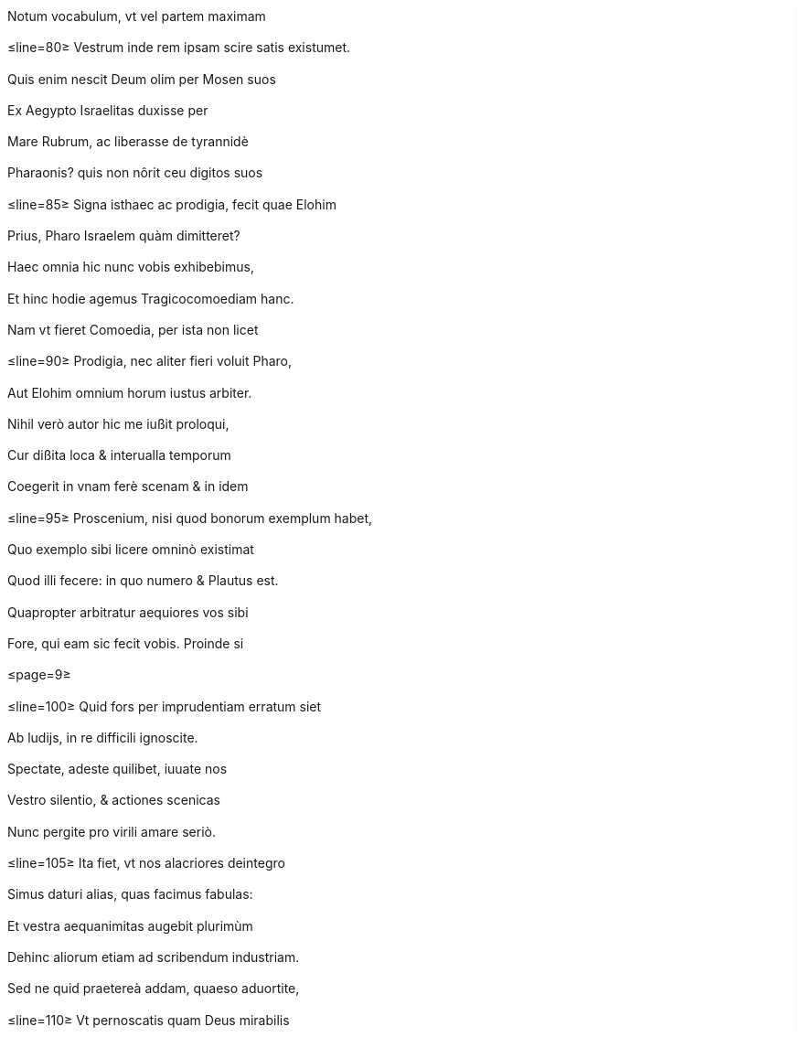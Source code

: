 Notum vocabulum, vt vel partem maximam

≤line=80≥ Vestrum inde rem ipsam scire satis existumet.

Quis enim nescit Deum olim per Mosen suos

Ex Aegypto Israelitas duxisse per

Mare Rubrum, ac liberasse de tyrannidè

Pharaonis? quis non nôrit ceu digitos suos

≤line=85≥ Signa isthaec ac prodigia, fecit quae Elohim

Prius, Pharo Israelem quàm dimitteret?

Haec omnia hic nunc vobis exhibebimus,

Et hinc hodie agemus Tragicocomoediam hanc.

Nam vt fieret Comoedia, per ista non licet

≤line=90≥ Prodigia, nec aliter fieri voluit Pharo,

Aut Elohim omnium horum iustus arbiter.

Nihil verò autor hic me iußit proloqui,

Cur dißita loca & interualla temporum

Coegerit in vnam ferè scenam & in idem

≤line=95≥ Proscenium, nisi quod bonorum exemplum habet,

Quo exemplo sibi licere omninò existimat

Quod illi fecere: in quo numero & Plautus est.

Quapropter arbitratur aequiores vos sibi

Fore, qui eam sic fecit vobis. Proinde si

≤page=9≥

≤line=100≥ Quid fors per imprudentiam erratum siet

Ab ludijs, in re difficili ignoscite.

Spectate, adeste quilibet, iuuate nos

Vestro silentio, & actiones scenicas

Nunc pergite pro virili amare seriò.

≤line=105≥ Ita fiet, vt nos alacriores deintegro

Simus daturi alias, quas facimus fabulas:

Et vestra aequanimitas augebit plurimùm

Dehinc aliorum etiam ad scribendum industriam.

Sed ne quid praetereà addam, quaeso aduortite,

≤line=110≥ Vt pernoscatis quam Deus mirabilis
